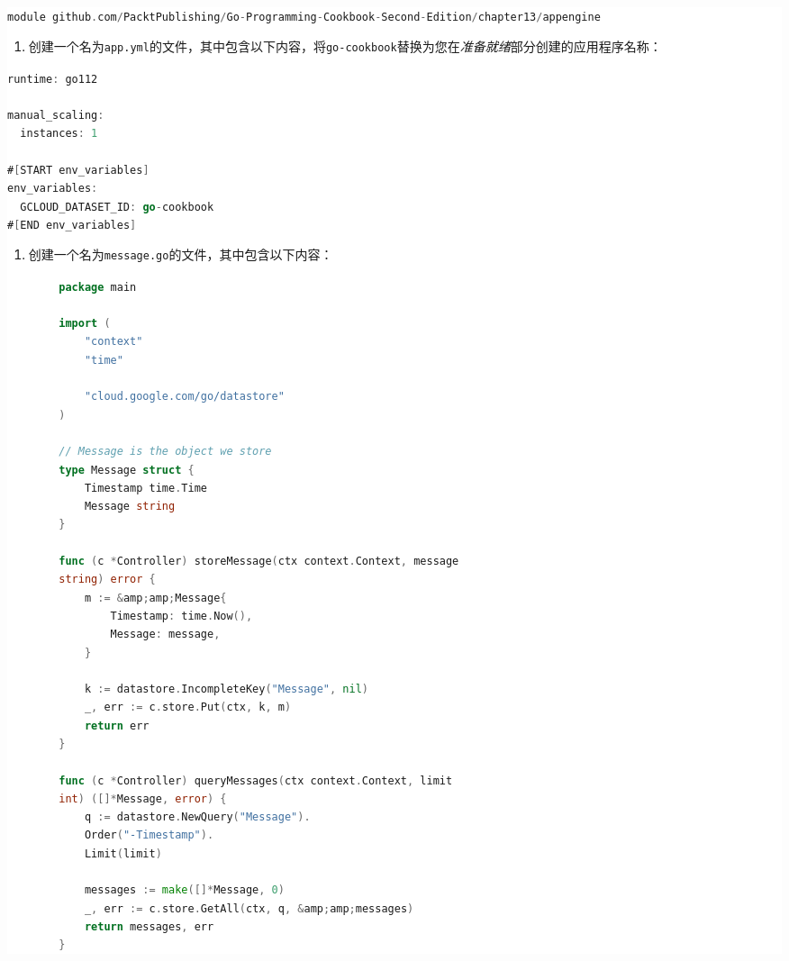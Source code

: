 ```go
module github.com/PacktPublishing/Go-Programming-Cookbook-Second-Edition/chapter13/appengine
```

1.  创建一个名为`app.yml`的文件，其中包含以下内容，将`go-cookbook`替换为您在*准备就绪*部分创建的应用程序名称：

```go
runtime: go112

manual_scaling:
  instances: 1

#[START env_variables]
env_variables:
  GCLOUD_DATASET_ID: go-cookbook
#[END env_variables]
```

1.  创建一个名为`message.go`的文件，其中包含以下内容：

```go
        package main

        import (
            "context"
            "time"

            "cloud.google.com/go/datastore"
        )

        // Message is the object we store
        type Message struct {
            Timestamp time.Time
            Message string
        }

        func (c *Controller) storeMessage(ctx context.Context, message 
        string) error {
            m := &amp;amp;Message{
                Timestamp: time.Now(),
                Message: message,
            }

            k := datastore.IncompleteKey("Message", nil)
            _, err := c.store.Put(ctx, k, m)
            return err
        }

        func (c *Controller) queryMessages(ctx context.Context, limit 
        int) ([]*Message, error) {
            q := datastore.NewQuery("Message").
            Order("-Timestamp").
            Limit(limit)

            messages := make([]*Message, 0)
            _, err := c.store.GetAll(ctx, q, &amp;amp;messages)
            return messages, err
        }
```
